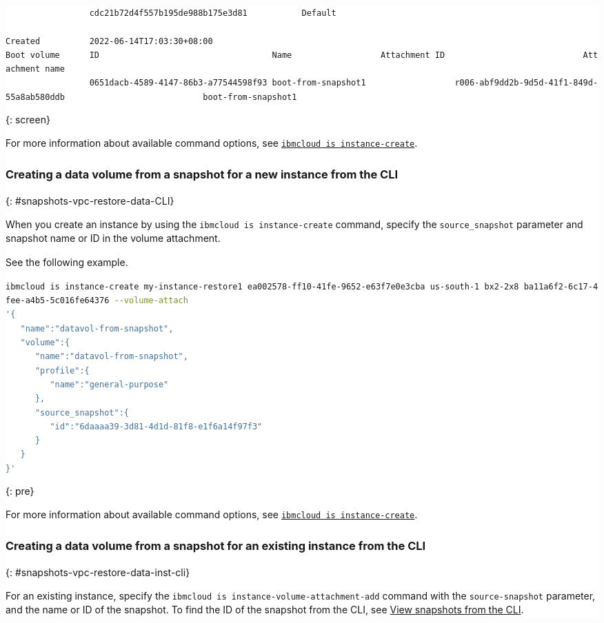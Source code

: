 ```sh
                 cdc21b72d4f557b195de988b175e3d81           Default

Created          2022-06-14T17:03:30+08:00
Boot volume      ID                                   Name                  Attachment ID                            Attachment name
                 0651dacb-4589-4147-86b3-a77544598f93 boot-from-snapshot1                  r006-abf9dd2b-9d5d-41f1-849d-55a8ab580ddb                            boot-from-snapshot1

```
{: screen}

For more information about available command options, see [`ibmcloud is instance-create`](/docs/vpc?topic=vpc-vpc-reference#instance-create).

### Creating a data volume from a snapshot for a new instance from the CLI
{: #snapshots-vpc-restore-data-CLI}

When you create an instance by using the `ibmcloud is instance-create` command, specify the `source_snapshot` parameter and snapshot name or ID in the volume attachment.

See the following example.

```sh
ibmcloud is instance-create my-instance-restore1 ea002578-ff10-41fe-9652-e63f7e0e3cba us-south-1 bx2-2x8 ba11a6f2-6c17-4fee-a4b5-5c016fe64376 --volume-attach
'{
   "name":"datavol-from-snapshot",
   "volume":{
      "name":"datavol-from-snapshot",
      "profile":{
         "name":"general-purpose"
      },
      "source_snapshot":{
         "id":"6daaaa39-3d81-4d1d-81f8-e1f6a14f97f3"
      }
   }
}'
```
{: pre}

For more information about available command options, see [`ibmcloud is instance-create`](/docs/vpc?topic=vpc-vpc-reference#instance-create).

### Creating a data volume from a snapshot for an existing instance from the CLI
{: #snapshots-vpc-restore-data-inst-cli}

For an existing instance, specify the `ibmcloud is instance-volume-attachment-add` command with the `source-snapshot` parameter, and the name or ID of the snapshot. To find the ID of the snapshot from the CLI, see [View snapshots from the CLI](/docs/vpc?topic=vpc-snapshots-vpc-view&interface=cli#snapshots-vpc-view-cli).
